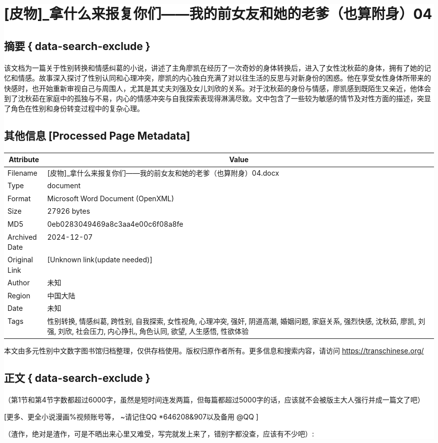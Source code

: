 # [皮物]_拿什么来报复你们——我的前女友和她的老爹（也算附身）04



## 摘要  { data-search-exclude }


该文档为一篇关于性别转换和情感纠葛的小说，讲述了主角廖凯在经历了一次奇妙的身体转换后，进入了女性沈秋茹的身体，拥有了她的记忆和情感。故事深入探讨了性别认同和心理冲突，廖凯的内心独白充满了对以往生活的反思与对新身份的困惑。他在享受女性身体所带来的快感时，也开始重新审视自己与周围人，尤其是其丈夫刘强及女儿刘欣的关系。对于沈秋茹的身份与情感，廖凯感到既陌生又亲近，他体会到了沈秋茹在家庭中的孤独与不易，内心的情感冲突与自我探索表现得淋漓尽致。文中包含了一些较为敏感的情节及对性方面的描述，突显了角色在性别和身份转变过程中的复杂心理。



## 其他信息 [Processed Page Metadata]

| Attribute       | Value                                  |
|-----------------|----------------------------------------|
| Filename        | [皮物]_拿什么来报复你们——我的前女友和她的老爹（也算附身）04.docx                             |
| Type            | document                                 |
| Format          | Microsoft Word Document (OpenXML)                               |
| Size            | 27926 bytes                           |
| MD5             | 0eb0283049469a8c3aa4e00c6f08a8fe                                  |
| Archived Date   | 2024-12-07                             |
| Original Link   | [Unknown link(update needed)]                         |
| Author          | 未知                               |
| Region          | 中国大陆                               |
| Date            | 未知                                 |
| Tags            | 性别转换, 情感纠葛, 跨性别, 自我探索, 女性视角, 心理冲突, 强奸, 阴道高潮, 婚姻问题, 家庭关系, 强烈快感, 沈秋茹, 廖凯, 刘强, 刘欣, 社会压力, 内心挣扎, 角色认同, 欲望, 人生感悟, 性欲体验                                 |

本文由多元性别中文数字图书馆归档整理，仅供存档使用。版权归原作者所有。更多信息和搜索内容，请访问 <https://transchinese.org/>


## 正文 { data-search-exclude }


（第1节和第4节字数都超过6000字，虽然是短时间连发两篇，但每篇都超过5000字的话，应该就不会被版主大人强行并成一篇文了吧）



 [更多、更全小说漫画%视频账号等， ~请记住QQ *646208&907以及备用 @QQ ]





（渣作，绝对是渣作，可是不晒出来心里又难受，写完就发上来了，错别字都没查，应该有不少吧）:



